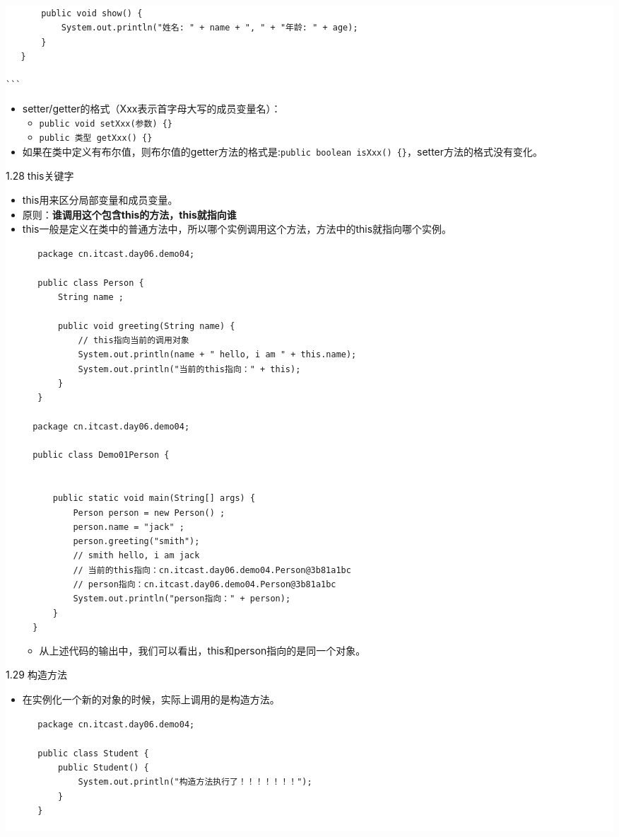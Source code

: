            public void show() {
               System.out.println("姓名: " + name + ", " + "年龄: " + age);
           }
       }

    ```
  - setter/getter的格式（Xxx表示首字母大写的成员变量名）：
    - `public void setXxx(参数) {}`
    - `public 类型 getXxx() {}`
  - 如果在类中定义有布尔值，则布尔值的getter方法的格式是:`public boolean isXxx() {}`，setter方法的格式没有变化。

1.28 this关键字
  - this用来区分局部变量和成员变量。
  - 原则：**谁调用这个包含this的方法，this就指向谁**
  - this一般是定义在类中的普通方法中，所以哪个实例调用这个方法，方法中的this就指向哪个实例。
    ```
       package cn.itcast.day06.demo04;
       
       public class Person {
           String name ;
       
           public void greeting(String name) {
               // this指向当前的调用对象
               System.out.println(name + " hello, i am " + this.name);
               System.out.println("当前的this指向：" + this);
           }
       }
    
      package cn.itcast.day06.demo04;
      
      public class Demo01Person {
      
      
          public static void main(String[] args) {
              Person person = new Person() ;
              person.name = "jack" ;
              person.greeting("smith");
              // smith hello, i am jack
              // 当前的this指向：cn.itcast.day06.demo04.Person@3b81a1bc
              // person指向：cn.itcast.day06.demo04.Person@3b81a1bc
              System.out.println("person指向：" + person);
          }
      }
    ```
    - 从上述代码的输出中，我们可以看出，this和person指向的是同一个对象。
    
1.29 构造方法
  - 在实例化一个新的对象的时候，实际上调用的是构造方法。
    ```
       package cn.itcast.day06.demo04;
       
       public class Student {
           public Student() {
               System.out.println("构造方法执行了！！！！！！！");
           }
       }
    